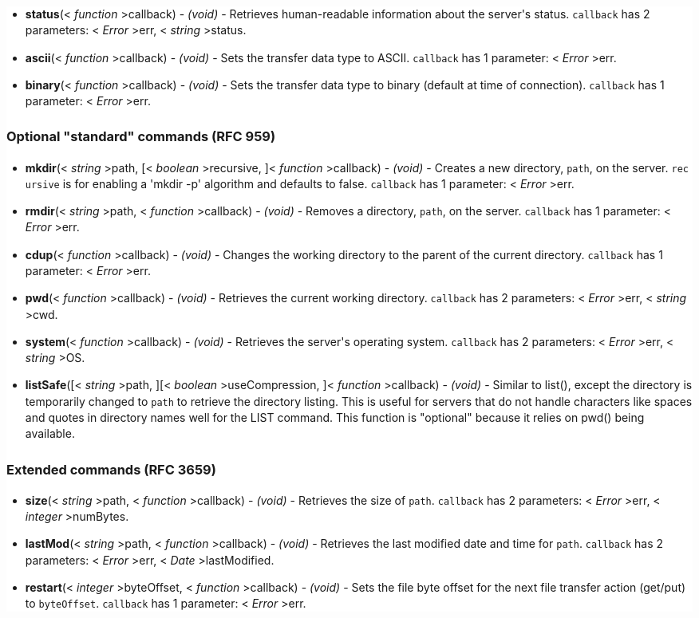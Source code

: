 * **status**(< _function_ >callback) - _(void)_ - Retrieves human-readable information about the server's status. `callback` has 2 parameters: < _Error_ >err, < _string_ >status.

* **ascii**(< _function_ >callback) - _(void)_ - Sets the transfer data type to ASCII. `callback` has 1 parameter: < _Error_ >err.

* **binary**(< _function_ >callback) - _(void)_ - Sets the transfer data type to binary (default at time of connection). `callback` has 1 parameter: < _Error_ >err.

### Optional "standard" commands (RFC 959)

* **mkdir**(< _string_ >path, [< _boolean_ >recursive, ]< _function_ >callback) - _(void)_ - Creates a new directory, `path`, on the server. `recursive` is for enabling a 'mkdir -p' algorithm and defaults to false. `callback` has 1 parameter: < _Error_ >err.

* **rmdir**(< _string_ >path, < _function_ >callback) - _(void)_ - Removes a directory, `path`, on the server. `callback` has 1 parameter: < _Error_ >err.

* **cdup**(< _function_ >callback) - _(void)_ - Changes the working directory to the parent of the current directory. `callback` has 1 parameter: < _Error_ >err.

* **pwd**(< _function_ >callback) - _(void)_ - Retrieves the current working directory. `callback` has 2 parameters: < _Error_ >err, < _string_ >cwd.

* **system**(< _function_ >callback) - _(void)_ - Retrieves the server's operating system. `callback` has 2 parameters: < _Error_ >err, < _string_ >OS.

* **listSafe**([< _string_ >path, ][< _boolean_ >useCompression, ]< _function_ >callback) - _(void)_ - Similar to list(), except the directory is temporarily changed to `path` to retrieve the directory listing. This is useful for servers that do not handle characters like spaces and quotes in directory names well for the LIST command. This function is "optional" because it relies on pwd() being available.

### Extended commands (RFC 3659)

* **size**(< _string_ >path, < _function_ >callback) - _(void)_ - Retrieves the size of `path`. `callback` has 2 parameters: < _Error_ >err, < _integer_ >numBytes.

* **lastMod**(< _string_ >path, < _function_ >callback) - _(void)_ - Retrieves the last modified date and time for `path`. `callback` has 2 parameters: < _Error_ >err, < _Date_ >lastModified.

* **restart**(< _integer_ >byteOffset, < _function_ >callback) - _(void)_ - Sets the file byte offset for the next file transfer action (get/put) to `byteOffset`. `callback` has 1 parameter: < _Error_ >err.
